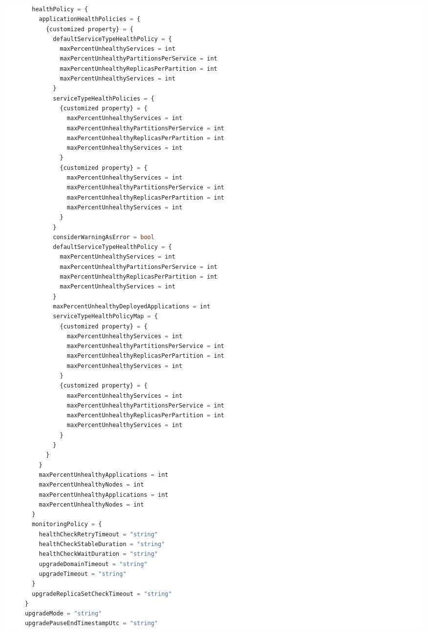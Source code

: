 ```terraform
        healthPolicy = {
          applicationHealthPolicies = {
            {customized property} = {
              defaultServiceTypeHealthPolicy = {
                maxPercentUnhealthyServices = int
                maxPercentUnhealthyPartitionsPerService = int
                maxPercentUnhealthyReplicasPerPartition = int
                maxPercentUnhealthyServices = int
              }
              serviceTypeHealthPolicies = {
                {customized property} = {
                  maxPercentUnhealthyServices = int
                  maxPercentUnhealthyPartitionsPerService = int
                  maxPercentUnhealthyReplicasPerPartition = int
                  maxPercentUnhealthyServices = int
                }
                {customized property} = {
                  maxPercentUnhealthyServices = int
                  maxPercentUnhealthyPartitionsPerService = int
                  maxPercentUnhealthyReplicasPerPartition = int
                  maxPercentUnhealthyServices = int
                }
              }
              considerWarningAsError = bool
              defaultServiceTypeHealthPolicy = {
                maxPercentUnhealthyServices = int
                maxPercentUnhealthyPartitionsPerService = int
                maxPercentUnhealthyReplicasPerPartition = int
                maxPercentUnhealthyServices = int
              }
              maxPercentUnhealthyDeployedApplications = int
              serviceTypeHealthPolicyMap = {
                {customized property} = {
                  maxPercentUnhealthyServices = int
                  maxPercentUnhealthyPartitionsPerService = int
                  maxPercentUnhealthyReplicasPerPartition = int
                  maxPercentUnhealthyServices = int
                }
                {customized property} = {
                  maxPercentUnhealthyServices = int
                  maxPercentUnhealthyPartitionsPerService = int
                  maxPercentUnhealthyReplicasPerPartition = int
                  maxPercentUnhealthyServices = int
                }
              }
            }
          }
          maxPercentUnhealthyApplications = int
          maxPercentUnhealthyNodes = int
          maxPercentUnhealthyApplications = int
          maxPercentUnhealthyNodes = int
        }
        monitoringPolicy = {
          healthCheckRetryTimeout = "string"
          healthCheckStableDuration = "string"
          healthCheckWaitDuration = "string"
          upgradeDomainTimeout = "string"
          upgradeTimeout = "string"
        }
        upgradeReplicaSetCheckTimeout = "string"
      }
      upgradeMode = "string"
      upgradePauseEndTimestampUtc = "string"
```